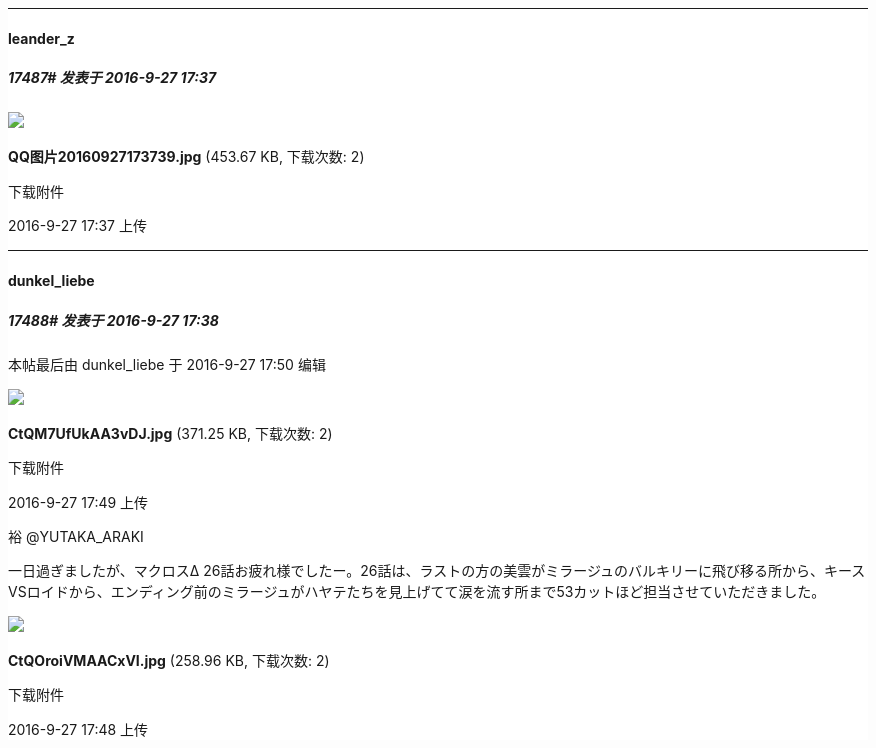 




-----

####  leander_z  
##### 17487#       发表于 2016-9-27 17:37




<img src="http://img.saraba1st.com/forum/201609/27/173756qbzmed5ajzmobmte.jpg" referrerpolicy="no-referrer">


<strong>QQ图片20160927173739.jpg</strong> (453.67 KB, 下载次数: 2)

下载附件

2016-9-27 17:37 上传











-----

####  dunkel_liebe  
##### 17488#       发表于 2016-9-27 17:38



 本帖最后由 dunkel_liebe 于 2016-9-27 17:50 编辑 


<img src="http://img.saraba1st.com/forum/201609/27/174946qdo7332dfkddfd74.jpg" referrerpolicy="no-referrer">


<strong>CtQM7UfUkAA3vDJ.jpg</strong> (371.25 KB, 下载次数: 2)

下载附件

2016-9-27 17:49 上传






裕 ‏@YUTAKA_ARAKI 

一日過ぎましたが、マクロスΔ 26話お疲れ様でしたー。26話は、ラストの方の美雲がミラージュのバルキリーに飛び移る所から、キースVSロイドから、エンディング前のミラージュがハヤテたちを見上げてて涙を流す所まで53カットほど担当させていただきました。

<img src="http://img.saraba1st.com/forum/201609/27/174808uycz3u3fzqq7qyx7.jpg" referrerpolicy="no-referrer">


<strong>CtQOroiVMAACxVI.jpg</strong> (258.96 KB, 下载次数: 2)

下载附件

2016-9-27 17:48 上传
